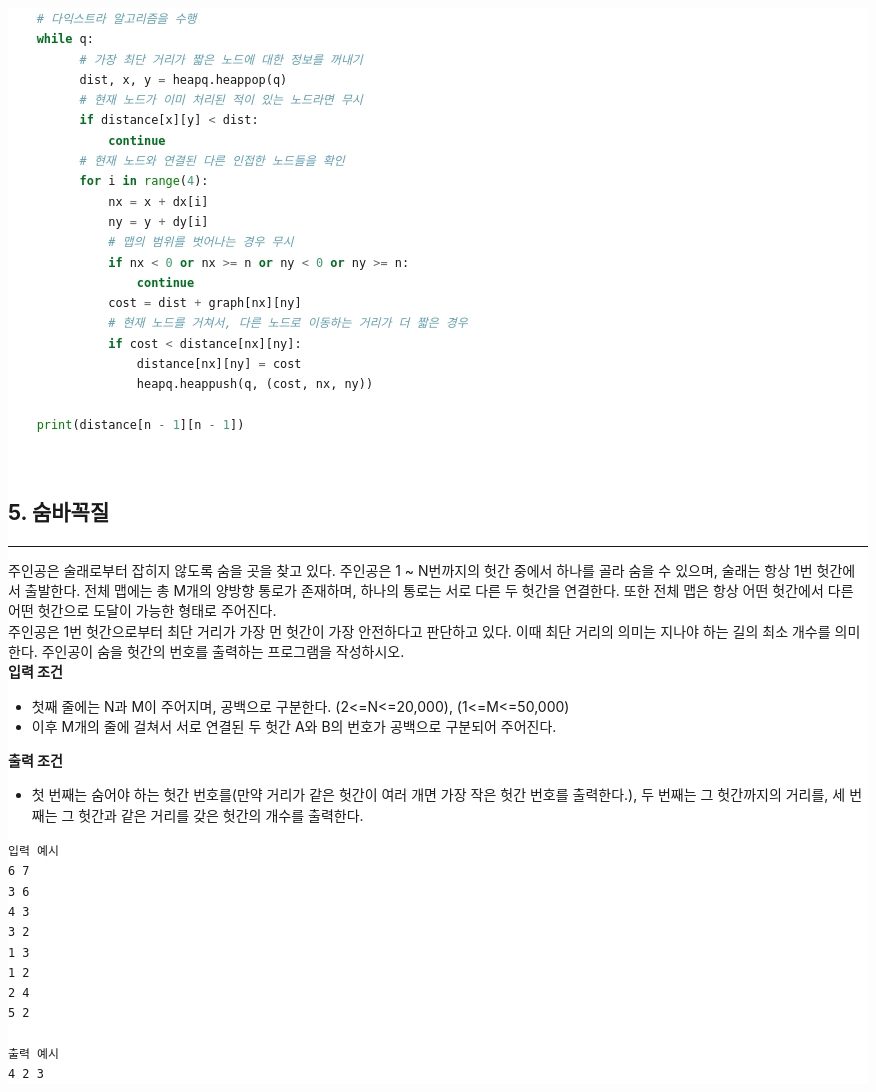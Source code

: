 ```python
    # 다익스트라 알고리즘을 수행
    while q:
          # 가장 최단 거리가 짧은 노드에 대한 정보를 꺼내기
          dist, x, y = heapq.heappop(q)
          # 현재 노드가 이미 처리된 적이 있는 노드라면 무시
          if distance[x][y] < dist:
              continue
          # 현재 노드와 연결된 다른 인접한 노드들을 확인
          for i in range(4):
              nx = x + dx[i]
              ny = y + dy[i]
              # 맵의 범위를 벗어나는 경우 무시
              if nx < 0 or nx >= n or ny < 0 or ny >= n:
                  continue
              cost = dist + graph[nx][ny]
              # 현재 노드를 거쳐서, 다른 노드로 이동하는 거리가 더 짧은 경우
              if cost < distance[nx][ny]:
                  distance[nx][ny] = cost
                  heapq.heappush(q, (cost, nx, ny))

    print(distance[n - 1][n - 1])
```

<br>

## 5. 숨바꼭질
---
주인공은 술래로부터 잡히지 않도록 숨을 곳을 찾고 있다. 주인공은 1 ~ N번까지의 헛간 중에서 하나를 골라 숨을 수 있으며, 술래는 항상 1번 헛간에서 출발한다. 전체 맵에는 총 M개의 양방향 통로가 존재하며, 하나의 통로는 서로 다른 두 헛간을 연결한다. 또한 전체 맵은 항상 어떤 헛간에서 다른 어떤 헛간으로 도달이 가능한 형태로 주어진다.  
주인공은 1번 헛간으로부터 최단 거리가 가장 먼 헛간이 가장 안전하다고 판단하고 있다. 이때 최단 거리의 의미는 지나야 하는 길의 최소 개수를 의미한다. 주인공이 숨을 헛간의 번호를 출력하는 프로그램을 작성하시오.  
__입력 조건__  
+ 첫째 줄에는 N과 M이 주어지며, 공백으로 구분한다. (2<=N<=20,000), (1<=M<=50,000)
+ 이후 M개의 줄에 걸쳐서 서로 연결된 두 헛간 A와 B의 번호가 공백으로 구분되어 주어진다.

__출력 조건__  
+ 첫 번째는 숨어야 하는 헛간 번호를(만약 거리가 같은 헛간이 여러 개면 가장 작은 헛간 번호를 출력한다.), 두 번째는 그 헛간까지의 거리를, 세 번째는 그 헛간과 같은 거리를 갖은 헛간의 개수를 출력한다.

```
입력 예시
6 7
3 6
4 3
3 2
1 3
1 2
2 4
5 2

출력 예시
4 2 3
```
